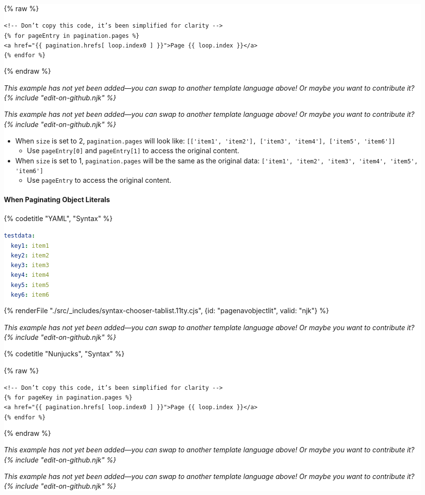{% raw %}
```jinja2
<!-- Don’t copy this code, it’s been simplified for clarity -->
{% for pageEntry in pagination.pages %}
<a href="{{ pagination.hrefs[ loop.index0 ] }}">Page {{ loop.index }}</a>
{% endfor %}
```
{% endraw %}
  </div>
  <div id="pagenavorig-js" role="tabpanel">
    <p><em>This example has not yet been added—you can swap to another template language above! Or maybe you want to contribute it? {% include "edit-on-github.njk" %}</em></p>
  </div>
  <div id="pagenavorig-hbs" role="tabpanel">
    <p><em>This example has not yet been added—you can swap to another template language above! Or maybe you want to contribute it? {% include "edit-on-github.njk" %}</em></p>
  </div>
</seven-minute-tabs>


* When `size` is set to 2, `pagination.pages` will look like: `[['item1', 'item2'], ['item3', 'item4'], ['item5', 'item6']]`
  - Use `pageEntry[0]` and `pageEntry[1]` to access the original content.
* When `size` is set to 1, `pagination.pages` will be the same as the original data: `['item1', 'item2', 'item3', 'item4', 'item5', 'item6']`
  - Use `pageEntry` to access the original content.

#### When Paginating Object Literals

{% codetitle "YAML", "Syntax" %}

```yaml
testdata:
  key1: item1
  key2: item2
  key3: item3
  key4: item4
  key5: item5
  key6: item6
```


<seven-minute-tabs>
  {% renderFile "./src/_includes/syntax-chooser-tablist.11ty.cjs", {id: "pagenavobjectlit", valid: "njk"} %}
  <div id="pagenavobjectlit-liquid" role="tabpanel">
    <p><em>This example has not yet been added—you can swap to another template language above! Or maybe you want to contribute it? {% include "edit-on-github.njk" %}</em></p>
  </div>
  <div id="pagenavobjectlit-njk" role="tabpanel">
{% codetitle "Nunjucks", "Syntax" %}

{% raw %}
```jinja2
<!-- Don’t copy this code, it’s been simplified for clarity -->
{% for pageKey in pagination.pages %}
<a href="{{ pagination.hrefs[ loop.index0 ] }}">Page {{ loop.index }}</a>
{% endfor %}
```
{% endraw %}
  </div>
  <div id="pagenavobjectlit-js" role="tabpanel">
    <p><em>This example has not yet been added—you can swap to another template language above! Or maybe you want to contribute it? {% include "edit-on-github.njk" %}</em></p>
  </div>
  <div id="pagenavobjectlit-hbs" role="tabpanel">
    <p><em>This example has not yet been added—you can swap to another template language above! Or maybe you want to contribute it? {% include "edit-on-github.njk" %}</em></p>